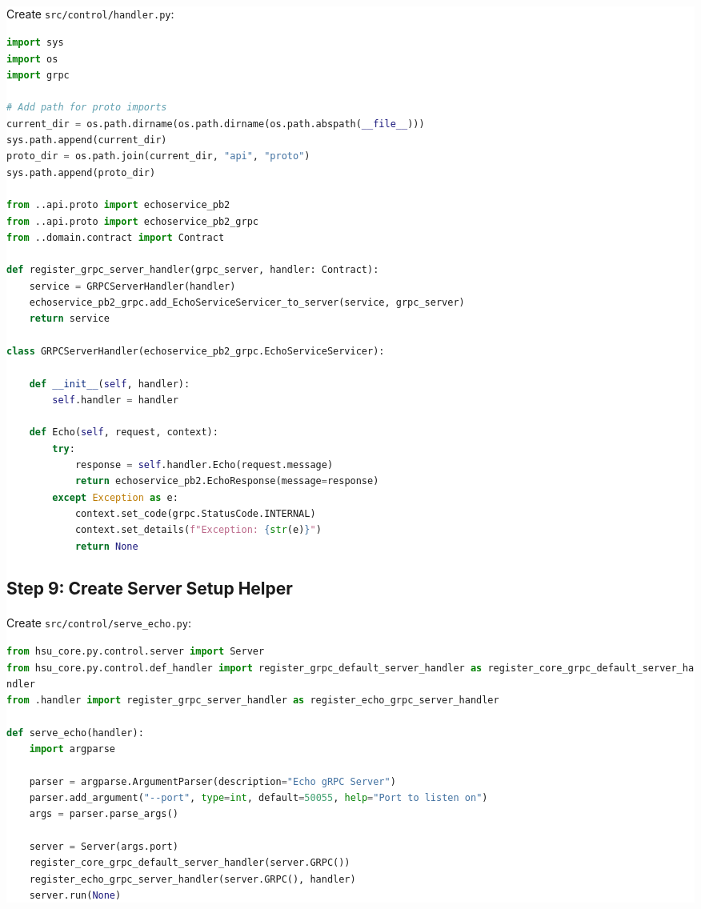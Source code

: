 Create `src/control/handler.py`:

```python
import sys
import os
import grpc

# Add path for proto imports
current_dir = os.path.dirname(os.path.dirname(os.path.abspath(__file__)))
sys.path.append(current_dir)
proto_dir = os.path.join(current_dir, "api", "proto")
sys.path.append(proto_dir)

from ..api.proto import echoservice_pb2
from ..api.proto import echoservice_pb2_grpc
from ..domain.contract import Contract

def register_grpc_server_handler(grpc_server, handler: Contract):
    service = GRPCServerHandler(handler)
    echoservice_pb2_grpc.add_EchoServiceServicer_to_server(service, grpc_server)
    return service

class GRPCServerHandler(echoservice_pb2_grpc.EchoServiceServicer):
    
    def __init__(self, handler):
        self.handler = handler
    
    def Echo(self, request, context):
        try:
            response = self.handler.Echo(request.message)
            return echoservice_pb2.EchoResponse(message=response)
        except Exception as e:
            context.set_code(grpc.StatusCode.INTERNAL)
            context.set_details(f"Exception: {str(e)}")
            return None
```

## Step 9: Create Server Setup Helper

Create `src/control/serve_echo.py`:

```python
from hsu_core.py.control.server import Server
from hsu_core.py.control.def_handler import register_grpc_default_server_handler as register_core_grpc_default_server_handler
from .handler import register_grpc_server_handler as register_echo_grpc_server_handler

def serve_echo(handler):
    import argparse

    parser = argparse.ArgumentParser(description="Echo gRPC Server")
    parser.add_argument("--port", type=int, default=50055, help="Port to listen on")
    args = parser.parse_args()
    
    server = Server(args.port)
    register_core_grpc_default_server_handler(server.GRPC())
    register_echo_grpc_server_handler(server.GRPC(), handler)
    server.run(None)
```
